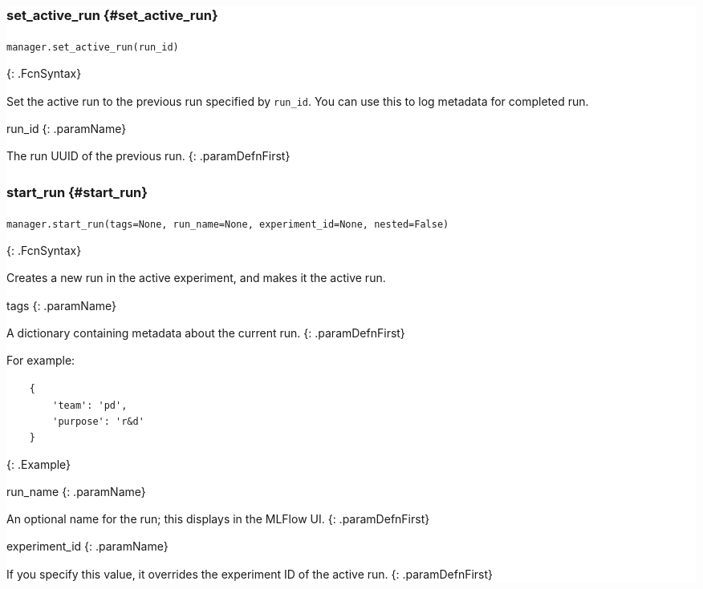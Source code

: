 
### set_active_run  {#set_active_run}

```
manager.set_active_run(run_id)
```
{: .FcnSyntax}

Set the active run to the previous run specified by `run_id`. You can use this to log metadata for completed run.

<div class="paramList" markdown="1">

run_id
{: .paramName}

The run UUID of the previous run.
{: .paramDefnFirst}
</div>



### start_run  {#start_run}

```
manager.start_run(tags=None, run_name=None, experiment_id=None, nested=False)
```
{: .FcnSyntax}

Creates a new run in the active experiment, and makes it the active run.

<div class="paramList" markdown="1">
tags
{: .paramName}

A dictionary containing metadata about the current run.
{: .paramDefnFirst}

For example:
```
    {
        'team': 'pd',
        'purpose': 'r&d'
    }
```
{: .Example}

run_name
{: .paramName}

An optional name for the run; this displays in the MLFlow UI.
{: .paramDefnFirst}

experiment_id
{: .paramName}

If you specify this value, it overrides the experiment ID of the active run.
{: .paramDefnFirst}
